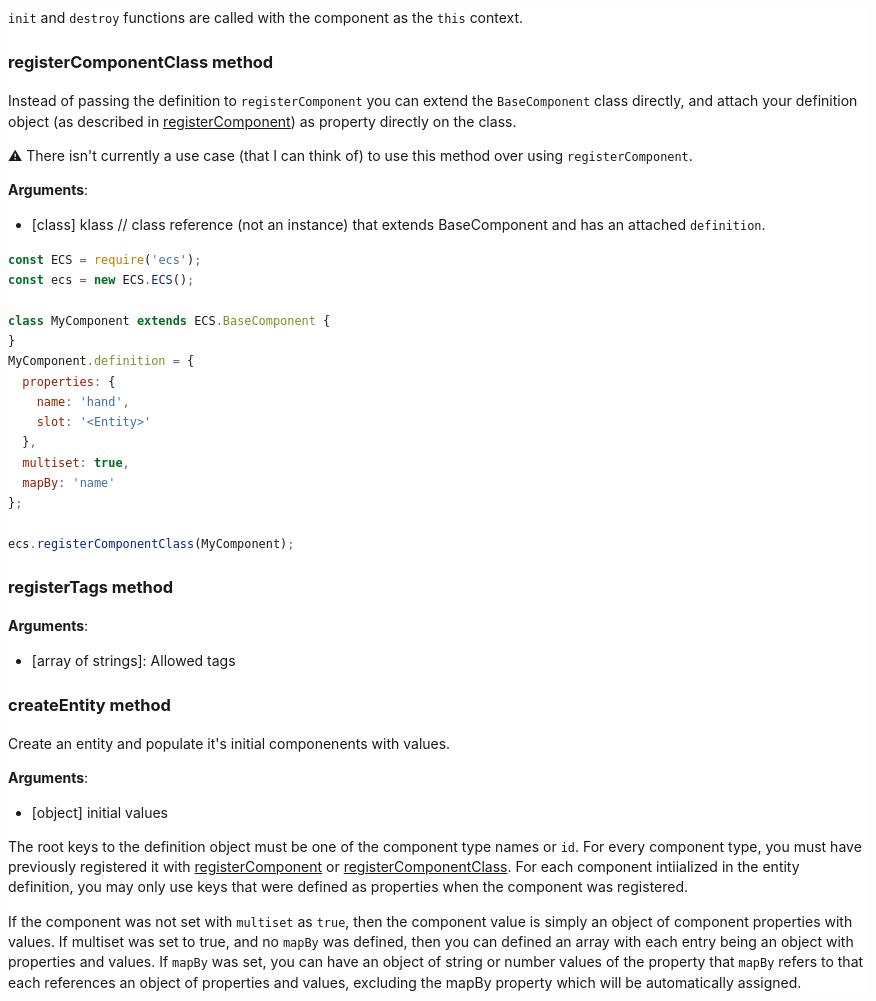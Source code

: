 `init` and `destroy` functions are called with the component as the `this` context.

<a name="ecsRegisterComponentClass"></a>
### registerComponentClass method

Instead of passing the definition to `registerComponent` you can extend the `BaseComponent` class directly, and attach your definition object (as described in [registerComponent](#ecsRegisterComponent)) as property directly on the class.

⚠️ There isn't currently a use case (that I can think of) to use this method over using `registerComponent`.

__Arguments__:
 * [class] klass // class reference (not an instance) that extends BaseComponent and has an attached `definition`.

```js
const ECS = require('ecs');
const ecs = new ECS.ECS();

class MyComponent extends ECS.BaseComponent {
}
MyComponent.definition = {
  properties: {
    name: 'hand',
    slot: '<Entity>'
  },
  multiset: true,
  mapBy: 'name'
};

ecs.registerComponentClass(MyComponent);
```

<a name="ecsRegisterTags"></a>
### registerTags method

__Arguments__:
  * [array of strings]: Allowed tags

<a name="ecsCreateEntity"></a>
### createEntity method

Create an entity and populate it's initial componenents with values.

__Arguments__:
  * [object] initial values

The root keys to the definition object must be one of the component type names or `id`. For every component type, you must have previously registered it with [registerComponent](#ecsRegisterComponent) or [registerComponentClass](#ecsRegisterComponentClass). For each component intiialized in the entity definition, you may only use keys that were defined as properties when the component was registered.

If the component was not set with `multiset` as `true`, then the component value is simply an object of component properties with values. If multiset was set to true, and no `mapBy` was defined, then you can defined an array with each entry being an object with properties and values. If `mapBy` was set, you can have an object of string or number values of the property that `mapBy` refers to that each references an object of properties and values, excluding the mapBy property which will be automatically assigned.
